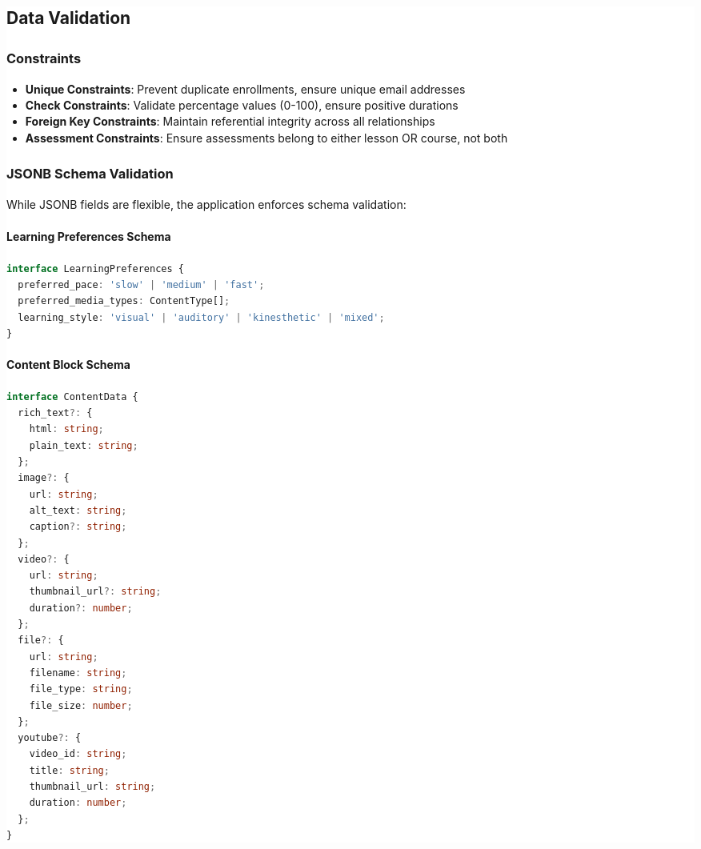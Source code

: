 ```sql
```

## Data Validation

### Constraints
- **Unique Constraints**: Prevent duplicate enrollments, ensure unique email addresses
- **Check Constraints**: Validate percentage values (0-100), ensure positive durations
- **Foreign Key Constraints**: Maintain referential integrity across all relationships
- **Assessment Constraints**: Ensure assessments belong to either lesson OR course, not both

### JSONB Schema Validation
While JSONB fields are flexible, the application enforces schema validation:

#### Learning Preferences Schema
```typescript
interface LearningPreferences {
  preferred_pace: 'slow' | 'medium' | 'fast';
  preferred_media_types: ContentType[];
  learning_style: 'visual' | 'auditory' | 'kinesthetic' | 'mixed';
}
```

#### Content Block Schema
```typescript
interface ContentData {
  rich_text?: {
    html: string;
    plain_text: string;
  };
  image?: {
    url: string;
    alt_text: string;
    caption?: string;
  };
  video?: {
    url: string;
    thumbnail_url?: string;
    duration?: number;
  };
  file?: {
    url: string;
    filename: string;
    file_type: string;
    file_size: number;
  };
  youtube?: {
    video_id: string;
    title: string;
    thumbnail_url: string;
    duration: number;
  };
}
```
